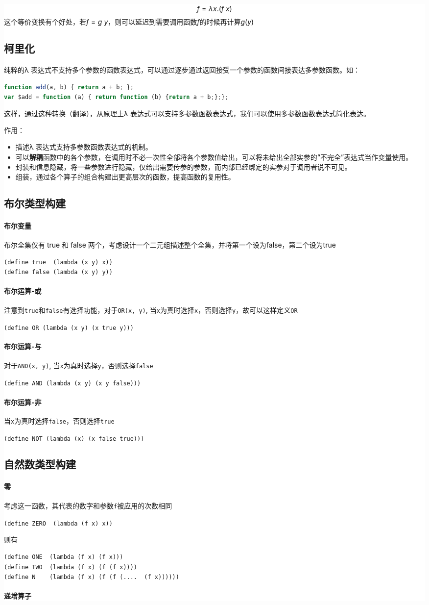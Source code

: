 $$
f  = λx.(f \  x)
$$
这个等价变换有个好处，若$f = g\ y$，则可以延迟到需要调用函数$f$的时候再计算$g(y)$

## 柯里化
纯粹的λ 表达式不支持多个参数的函数表达式，可以通过逐步通过返回接受一个参数的函数间接表达多参数函数。如：
```javascript
function add(a, b) { return a + b; };
var $add = function (a) { return function (b) {return a + b;};};
```
这样，通过这种转换（翻译），从原理上λ 表达式可以支持多参数函数表达式，我们可以使用多参数函数表达式简化表达。

作用：
- 描述λ 表达式支持多参数函数表达式的机制。
- 可以**解耦**函数中的各个参数，在调用时不必一次性全部将各个参数值给出，可以将未给出全部实参的“不完全”表达式当作变量使用。
- 封装和信息隐藏，将一些参数进行隐藏，仅给出需要传参的参数，而内部已经绑定的实参对于调用者说不可见。
- 组装，通过各个算子的组合构建出更高层次的函数，提高函数的复用性。


## 布尔类型构建
#### 布尔变量
布尔全集仅有 true 和 false 两个，考虑设计一个二元组描述整个全集，并将第一个设为false，第二个设为true
```Lisp
(define true  (lambda (x y) x))
(define false (lambda (x y) y))
```

#### 布尔运算-或
注意到`true`和`false`有选择功能，对于`OR(x, y)`, 当`x`为真时选择`x`，否则选择`y`，故可以这样定义`OR`
```Lisp
(define OR (lambda (x y) (x true y)))
```

#### 布尔运算-与
 对于`AND(x, y)`, 当`x`为真时选择`y`，否则选择`false`
```Lisp
(define AND (lambda (x y) (x y false)))
```

#### 布尔运算-非
当`x`为真时选择`false`，否则选择`true`
```Lisp
(define NOT (lambda (x) (x false true)))
```

## 自然数类型构建


#### 零
考虑这一函数，其代表的数字和参数`f`被应用的次数相同
```Lisp
(define ZERO  (lambda (f x) x))
```
则有
```Lisp
(define ONE  (lambda (f x) (f x)))
(define TWO  (lambda (f x) (f (f x))))
(define N    (lambda (f x) (f (f (....  (f x))))))
```
#### 递增算子
